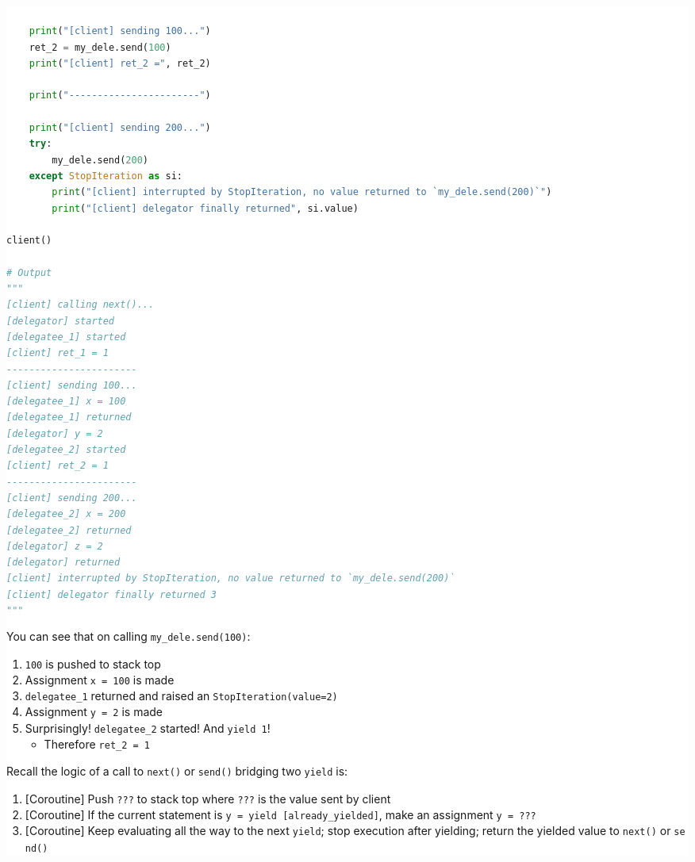 ```python
    
    print("[client] sending 100...")
    ret_2 = my_dele.send(100)
    print("[client] ret_2 =", ret_2)
    
    print("-----------------------")
    
    print("[client] sending 200...")
    try:
        my_dele.send(200)
    except StopIteration as si:
        print("[client] interrupted by StopIteration, no value returned to `my_dele.send(200)`") 
        print("[client] delegator finally returned", si.value)

client()

# Output
"""
[client] calling next()...
[delegator] started
[delegatee_1] started
[client] ret_1 = 1
-----------------------
[client] sending 100...
[delegatee_1] x = 100
[delegatee_1] returned
[delegator] y = 2
[delegatee_2] started
[client] ret_2 = 1
-----------------------
[client] sending 200...
[delegatee_2] x = 200
[delegatee_2] returned
[delegator] z = 2
[delegator] returned
[client] interrupted by StopIteration, no value returned to `my_dele.send(200)`
[client] delegator finally returned 3
"""
```

You can see that on calling `my_dele.send(100)`:

1. `100` is pushed to stack top
1. Assignment `x = 100` is made
1. `delegatee_1` returned and raised an `StopIteration(value=2)`
1. Assignment `y = 2` is made
1. Surprisingly! `delegatee_2` started! And `yield 1`! 
    - Therefore `ret_2 = 1`

Recall the logic of a call to `next()` or `send()` bridging two `yield` is:

1. [Coroutine] Push `???` to stack top where `???` is the value sent by client
1. [Coroutine] If the current statement is `y = yield [already_yielded]`, make an assignment `y = ???`
1. [Coroutine] Keep evaluating all the way to the next `yield`; stop execution after yielding; return the yielded value to `next()` or `send()`
